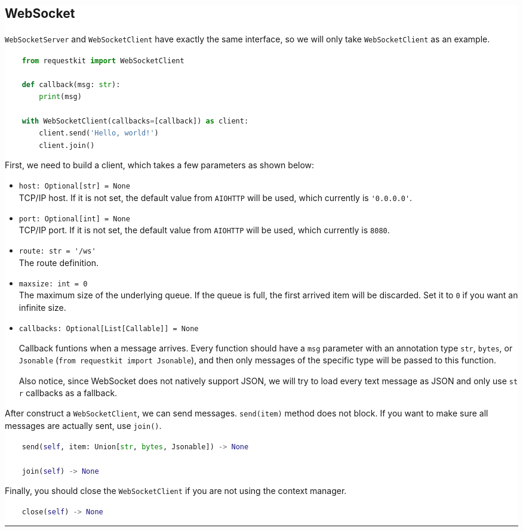 ## WebSocket

`WebSocketServer` and `WebSocketClient` have exactly the same interface, so we will only take `WebSocketClient` as an example.

```python
    from requestkit import WebSocketClient

    def callback(msg: str):
        print(msg)

    with WebSocketClient(callbacks=[callback]) as client:
        client.send('Hello, world!')
        client.join()
```

First, we need to build a client, which takes a few parameters as shown below:

- `host: Optional[str] = None`  
    TCP/IP host. If it is not set, the default value from `AIOHTTP` will be used, which currently is `'0.0.0.0'`.

- `port: Optional[int] = None`  
    TCP/IP port. If it is not set, the default value from `AIOHTTP` will be used, which currently is `8080`.

- `route: str = '/ws'`  
    The route definition.

- `maxsize: int = 0`  
    The maximum size of the underlying queue. If the queue is full, the first arrived item will be discarded. Set it to `0` if you want an infinite size.

- `callbacks: Optional[List[Callable]] = None`  

    Callback funtions when a message arrives. Every function should have a `msg` parameter with an annotation type `str`, `bytes`, or `Jsonable` (`from requestkit import Jsonable`), and then only messages of the specific type will be passed to this function.  

    Also notice, since WebSocket does not natively support JSON, we will try to load every text message as JSON and only use `str` callbacks as a fallback.

After construct a `WebSocketClient`, we can send messages. `send(item)` method does not block. If you want to make sure all messages are actually sent, use `join()`.

```python
    send(self, item: Union[str, bytes, Jsonable]) -> None

    join(self) -> None
```

Finally, you should close the `WebSocketClient` if you are not using the context manager.

```python
    close(self) -> None
```

---
